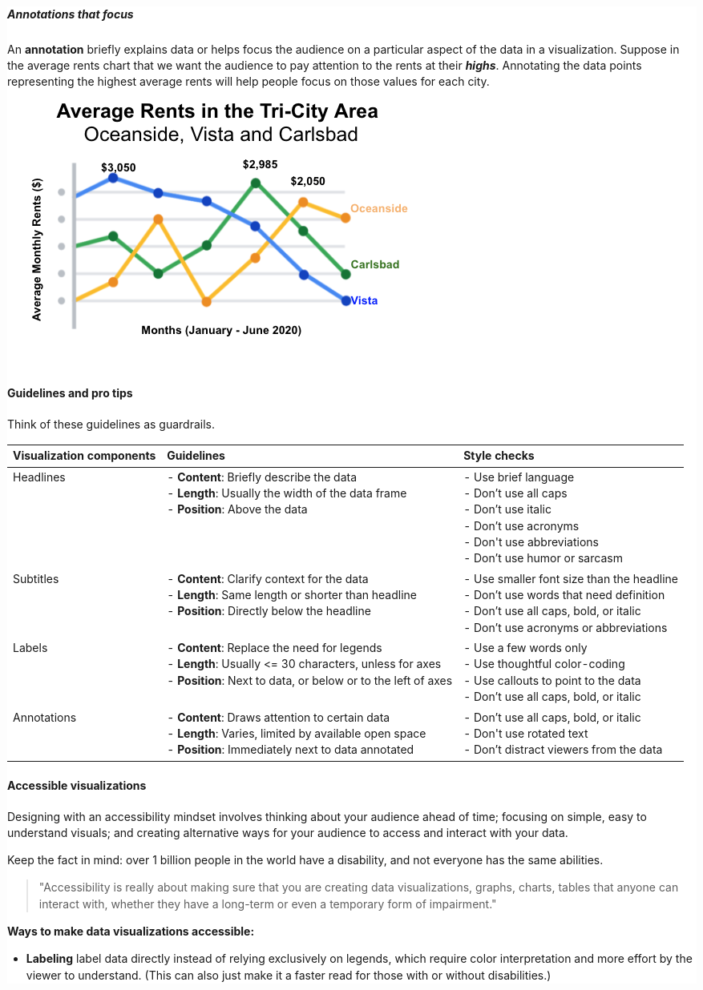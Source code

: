
##### Annotations that focus
An **annotation** briefly explains data or helps focus the audience on a particular aspect of the data in a visualization.
Suppose in the average rents chart that we want the audience to pay attention to the rents at their ***highs***. Annotating the data points representing the highest average rents will help people focus on those values for each city.
![](attachments/ZeR9MSknSdGkfTEpJwnRlg_32364aeca0dc447ba6cd86ee92196a4d_Screen-Shot-2021-02-26-at-4.00.53-PM.png)


#### Guidelines and pro tips
Think of these guidelines as guardrails.

| Visualization components | Guidelines                                                                                                                                                                 | Style checks                                                                                                                                                             |
|:------------------------ |:-------------------------------------------------------------------------------------------------------------------------------------------------------------------------- |:------------------------------------------------------------------------------------------------------------------------------------------------------------------------ |
| Headlines                | - **Content**: Briefly describe the data <br>- **Length**: Usually the width of the data frame <br>- **Position**: Above the data                                          | - Use brief language  <br>- Don’t use all caps <br>- Don’t use italic <br>- Don’t use acronyms <br>- Don't use abbreviations <br>- Don’t use humor or sarcasm                |
| Subtitles                | - **Content**: Clarify context for the data <br>- **Length**: Same length or shorter than headline  <br>- **Position**: Directly below the headline                        | - Use smaller font size than the headline <br>- Don’t use words that need definition <br>- Don’t use all caps, bold, or italic <br>- Don’t use acronyms or abbreviations |
| Labels                   | - **Content**: Replace the need for legends <br>- **Length**: Usually <= 30 characters, unless for axes  <br>- **Position**: Next to data, or below or to the left of axes | - Use a few words only <br>- Use thoughtful color-coding <br>- Use callouts to point to the data <br>- Don’t use all caps, bold, or italic                               |
| Annotations              | - **Content**: Draws attention to certain data  <br>- **Length**: Varies, limited by available open space <br>- **Position**: Immediately next to data annotated           | - Don’t use all caps, bold, or italic <br>- Don't use rotated text <br>- Don’t distract viewers from the data                                                            |

#### Accessible visualizations
Designing with an accessibility mindset involves thinking about your audience ahead of time; focusing on simple, easy to understand visuals; and creating alternative ways for your audience to access and interact with your data.

Keep the fact in mind: over 1 billion people in the world have a disability, and not everyone has the same abilities.

> "Accessibility is really about making sure that you are creating data visualizations, graphs, charts, tables that anyone can interact with, whether they have a long-term or even a temporary form of impairment."

**Ways to make data visualizations accessible:**
- **Labeling**
label data directly instead of relying exclusively on legends, which require color interpretation and more effort by the viewer to understand.
(This can also just make it a faster read for those with or without disabilities.)